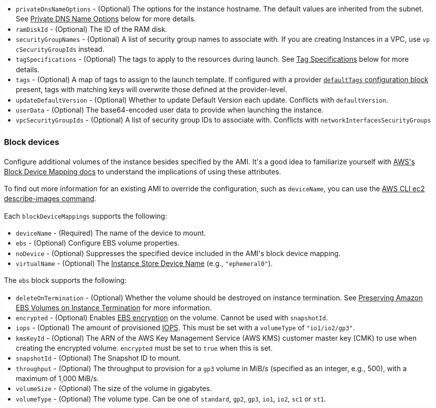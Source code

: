 * `privateDnsNameOptions` - (Optional) The options for the instance hostname. The default values are inherited from the subnet. See [Private DNS Name Options](#private-dns-name-options) below for more details.
* `ramDiskId` - (Optional) The ID of the RAM disk.
* `securityGroupNames` - (Optional) A list of security group names to associate with. If you are creating Instances in a VPC, use
  `vpcSecurityGroupIds` instead.
* `tagSpecifications` - (Optional) The tags to apply to the resources during launch. See [Tag Specifications](#tag-specifications) below for more details.
* `tags` - (Optional) A map of tags to assign to the launch template. If configured with a provider [`defaultTags` configuration block](https://registry.terraform.io/providers/hashicorp/aws/latest/docs#default_tags-configuration-block) present, tags with matching keys will overwrite those defined at the provider-level.
* `updateDefaultVersion` - (Optional) Whether to update Default Version each update. Conflicts with `defaultVersion`.
* `userData` - (Optional) The base64-encoded user data to provide when launching the instance.
* `vpcSecurityGroupIds` - (Optional) A list of security group IDs to associate with. Conflicts with `networkInterfacesSecurityGroups`

### Block devices

Configure additional volumes of the instance besides specified by the AMI. It's a good idea to familiarize yourself with
  [AWS's Block Device Mapping docs](https://docs.aws.amazon.com/AWSEC2/latest/UserGuide/block-device-mapping-concepts.html)
  to understand the implications of using these attributes.

To find out more information for an existing AMI to override the configuration, such as `deviceName`, you can use the [AWS CLI ec2 describe-images command](https://docs.aws.amazon.com/cli/latest/reference/ec2/describe-images.html).

Each `blockDeviceMappings` supports the following:

* `deviceName` - (Required) The name of the device to mount.
* `ebs` - (Optional) Configure EBS volume properties.
* `noDevice` - (Optional) Suppresses the specified device included in the AMI's block device mapping.
* `virtualName` - (Optional) The [Instance Store Device
  Name](https://docs.aws.amazon.com/AWSEC2/latest/UserGuide/InstanceStorage.html#InstanceStoreDeviceNames)
  (e.g., `"ephemeral0"`).

The `ebs` block supports the following:

* `deleteOnTermination` - (Optional) Whether the volume should be destroyed on instance termination.
  See [Preserving Amazon EBS Volumes on Instance Termination](https://docs.aws.amazon.com/AWSEC2/latest/UserGuide/terminating-instances.html#preserving-volumes-on-termination) for more information.
* `encrypted` - (Optional) Enables [EBS encryption](https://docs.aws.amazon.com/AWSEC2/latest/UserGuide/EBSEncryption.html) on the volume.
  Cannot be used with `snapshotId`.
* `iops` - (Optional) The amount of provisioned [IOPS](https://docs.aws.amazon.com/AWSEC2/latest/UserGuide/ebs-io-characteristics.html).
  This must be set with a `volumeType` of `"io1/io2/gp3"`.
* `kmsKeyId` - (Optional) The ARN of the AWS Key Management Service (AWS KMS) customer master key (CMK) to use when creating the encrypted volume.
  `encrypted` must be set to `true` when this is set.
* `snapshotId` - (Optional) The Snapshot ID to mount.
* `throughput` - (Optional) The throughput to provision for a `gp3` volume in MiB/s (specified as an integer, e.g., 500), with a maximum of 1,000 MiB/s.
* `volumeSize` - (Optional) The size of the volume in gigabytes.
* `volumeType` - (Optional) The volume type.
  Can be one of `standard`, `gp2`, `gp3`, `io1`, `io2`, `sc1` or `st1`.
